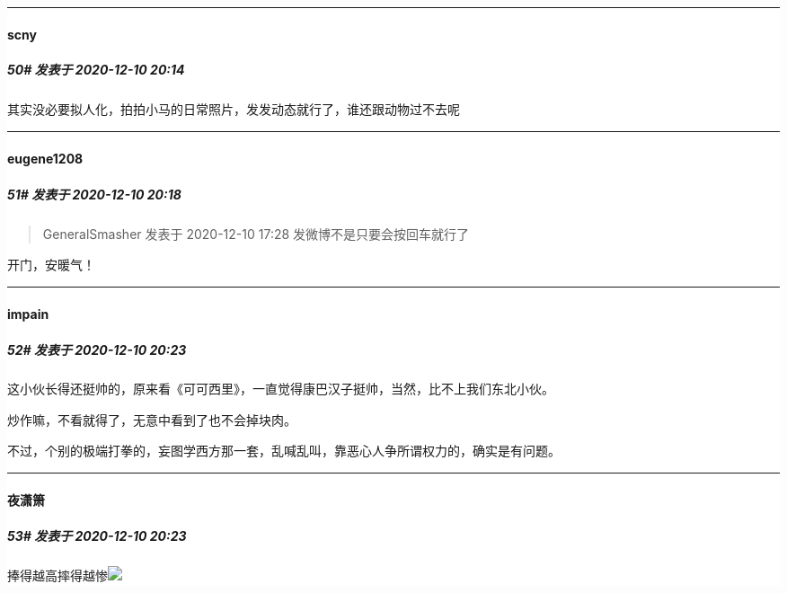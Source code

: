 



*****

####  scny  
##### 50#       发表于 2020-12-10 20:14




其实没必要拟人化，拍拍小马的日常照片，发发动态就行了，谁还跟动物过不去呢







*****

####  eugene1208  
##### 51#       发表于 2020-12-10 20:18



<blockquote>GeneralSmasher 发表于 2020-12-10 17:28
发微博不是只要会按回车就行了</blockquote>
开门，安暖气！







*****

####  impain  
##### 52#       发表于 2020-12-10 20:23




这小伙长得还挺帅的，原来看《可可西里》，一直觉得康巴汉子挺帅，当然，比不上我们东北小伙。

炒作嘛，不看就得了，无意中看到了也不会掉块肉。

不过，个别的极端打拳的，妄图学西方那一套，乱喊乱叫，靠恶心人争所谓权力的，确实是有问题。







*****

####  夜潇箫  
##### 53#       发表于 2020-12-10 20:23




捧得越高摔得越惨<img src="https://static.saraba1st.com/image/smiley/face2017/002.png" referrerpolicy="no-referrer">

